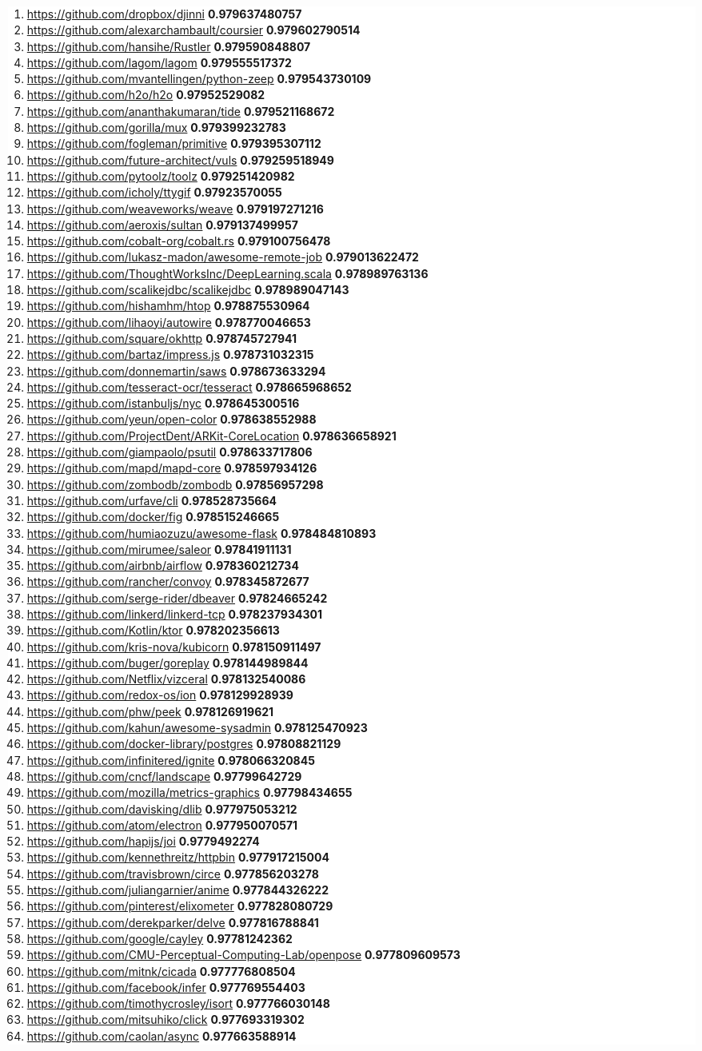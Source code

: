  1. https://github.com/dropbox/djinni **0.979637480757**
 1. https://github.com/alexarchambault/coursier **0.979602790514**
 1. https://github.com/hansihe/Rustler **0.979590848807**
 1. https://github.com/lagom/lagom **0.979555517372**
 1. https://github.com/mvantellingen/python-zeep **0.979543730109**
 1. https://github.com/h2o/h2o **0.97952529082**
 1. https://github.com/ananthakumaran/tide **0.979521168672**
 1. https://github.com/gorilla/mux **0.979399232783**
 1. https://github.com/fogleman/primitive **0.979395307112**
 1. https://github.com/future-architect/vuls **0.979259518949**
 1. https://github.com/pytoolz/toolz **0.979251420982**
 1. https://github.com/icholy/ttygif **0.97923570055**
 1. https://github.com/weaveworks/weave **0.979197271216**
 1. https://github.com/aeroxis/sultan **0.979137499957**
 1. https://github.com/cobalt-org/cobalt.rs **0.979100756478**
 1. https://github.com/lukasz-madon/awesome-remote-job **0.979013622472**
 1. https://github.com/ThoughtWorksInc/DeepLearning.scala **0.978989763136**
 1. https://github.com/scalikejdbc/scalikejdbc **0.978989047143**
 1. https://github.com/hishamhm/htop **0.978875530964**
 1. https://github.com/lihaoyi/autowire **0.978770046653**
 1. https://github.com/square/okhttp **0.978745727941**
 1. https://github.com/bartaz/impress.js **0.978731032315**
 1. https://github.com/donnemartin/saws **0.978673633294**
 1. https://github.com/tesseract-ocr/tesseract **0.978665968652**
 1. https://github.com/istanbuljs/nyc **0.978645300516**
 1. https://github.com/yeun/open-color **0.978638552988**
 1. https://github.com/ProjectDent/ARKit-CoreLocation **0.978636658921**
 1. https://github.com/giampaolo/psutil **0.978633717806**
 1. https://github.com/mapd/mapd-core **0.978597934126**
 1. https://github.com/zombodb/zombodb **0.97856957298**
 1. https://github.com/urfave/cli **0.978528735664**
 1. https://github.com/docker/fig **0.978515246665**
 1. https://github.com/humiaozuzu/awesome-flask **0.978484810893**
 1. https://github.com/mirumee/saleor **0.97841911131**
 1. https://github.com/airbnb/airflow **0.978360212734**
 1. https://github.com/rancher/convoy **0.978345872677**
 1. https://github.com/serge-rider/dbeaver **0.97824665242**
 1. https://github.com/linkerd/linkerd-tcp **0.978237934301**
 1. https://github.com/Kotlin/ktor **0.978202356613**
 1. https://github.com/kris-nova/kubicorn **0.978150911497**
 1. https://github.com/buger/goreplay **0.978144989844**
 1. https://github.com/Netflix/vizceral **0.978132540086**
 1. https://github.com/redox-os/ion **0.978129928939**
 1. https://github.com/phw/peek **0.978126919621**
 1. https://github.com/kahun/awesome-sysadmin **0.978125470923**
 1. https://github.com/docker-library/postgres **0.97808821129**
 1. https://github.com/infinitered/ignite **0.978066320845**
 1. https://github.com/cncf/landscape **0.97799642729**
 1. https://github.com/mozilla/metrics-graphics **0.97798434655**
 1. https://github.com/davisking/dlib **0.977975053212**
 1. https://github.com/atom/electron **0.977950070571**
 1. https://github.com/hapijs/joi **0.9779492274**
 1. https://github.com/kennethreitz/httpbin **0.977917215004**
 1. https://github.com/travisbrown/circe **0.977856203278**
 1. https://github.com/juliangarnier/anime **0.977844326222**
 1. https://github.com/pinterest/elixometer **0.977828080729**
 1. https://github.com/derekparker/delve **0.977816788841**
 1. https://github.com/google/cayley **0.97781242362**
 1. https://github.com/CMU-Perceptual-Computing-Lab/openpose **0.977809609573**
 1. https://github.com/mitnk/cicada **0.977776808504**
 1. https://github.com/facebook/infer **0.977769554403**
 1. https://github.com/timothycrosley/isort **0.977766030148**
 1. https://github.com/mitsuhiko/click **0.977693319302**
 1. https://github.com/caolan/async **0.977663588914**